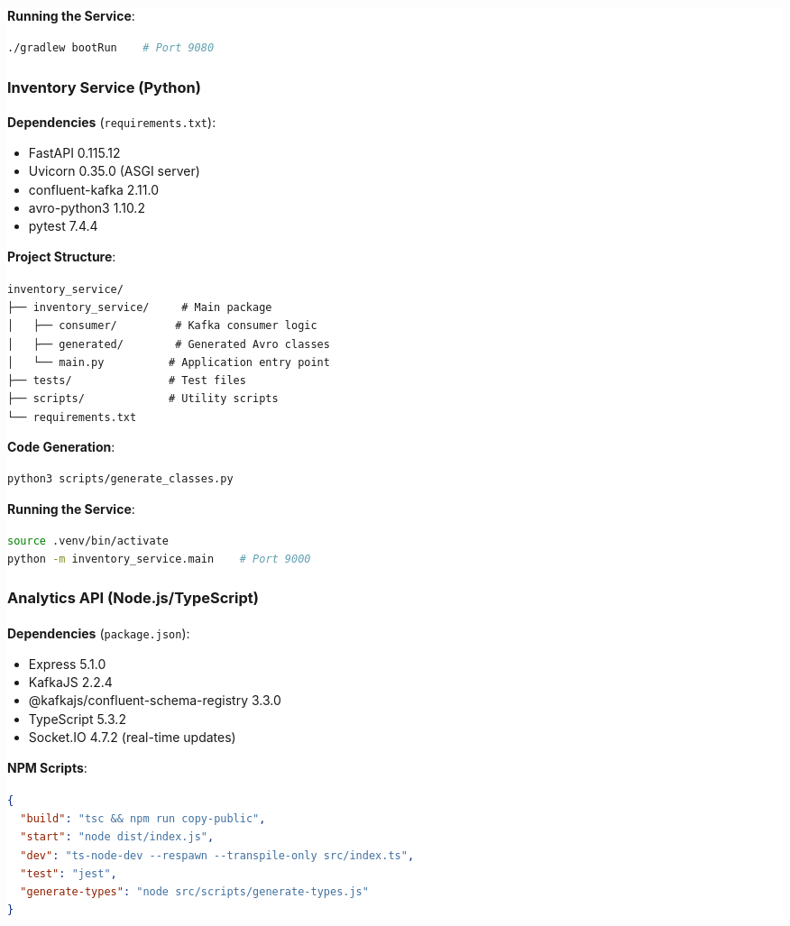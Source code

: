**Running the Service**:
```bash
./gradlew bootRun    # Port 9080
```

### Inventory Service (Python)

**Dependencies** (`requirements.txt`):
- FastAPI 0.115.12
- Uvicorn 0.35.0 (ASGI server)
- confluent-kafka 2.11.0
- avro-python3 1.10.2
- pytest 7.4.4

**Project Structure**:
```
inventory_service/
├── inventory_service/     # Main package
│   ├── consumer/         # Kafka consumer logic
│   ├── generated/        # Generated Avro classes
│   └── main.py          # Application entry point
├── tests/               # Test files
├── scripts/             # Utility scripts
└── requirements.txt
```

**Code Generation**:
```bash
python3 scripts/generate_classes.py
```

**Running the Service**:
```bash
source .venv/bin/activate
python -m inventory_service.main    # Port 9000
```

### Analytics API (Node.js/TypeScript)

**Dependencies** (`package.json`):
- Express 5.1.0
- KafkaJS 2.2.4
- @kafkajs/confluent-schema-registry 3.3.0
- TypeScript 5.3.2
- Socket.IO 4.7.2 (real-time updates)

**NPM Scripts**:
```json
{
  "build": "tsc && npm run copy-public",
  "start": "node dist/index.js",
  "dev": "ts-node-dev --respawn --transpile-only src/index.ts",
  "test": "jest",
  "generate-types": "node src/scripts/generate-types.js"
}
```
